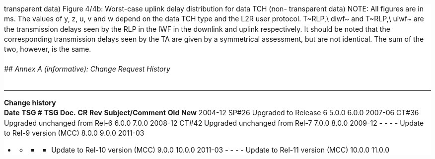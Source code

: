 transparent data)
Figure 4/4b: Worst-case uplink delay distribution for data TCH (non-
transparent data)
NOTE: All figures are in ms. The values of y, z, u, v and w depend on the data
TCH type and the L2R user protocol. T~RLP,\ diwf~ and T~RLP,\ uiwf~ are the
transmission delays seen by the RLP in the IWF in the downlink and uplink
respectively. It should be noted that the corresponding transmission delays
seen by the TA are given by a symmetrical assessment, but are not identical.
The sum of the two, however, is the same.
###### ## Annex A (informative): Change Request History
* * *
**Change history**  
**Date** **TSG #** **TSG Doc.** **CR** **Rev** **Subject/Comment** **Old**
**New** 2004-12 SP#26 Upgraded to Release 6 5.0.0 6.0.0 2007-06 CT#36 Upgraded
unchanged from Rel-6 6.0.0 7.0.0 2008-12 CT#42 Upgraded unchanged from Rel-7
7.0.0 8.0.0 2009-12 - - - - Update to Rel-9 version (MCC) 8.0.0 9.0.0 2011-03
- - - - Update to Rel-10 version (MCC) 9.0.0 10.0.0 2011-03 - - - - Update to
Rel-11 version (MCC) 10.0.0 11.0.0